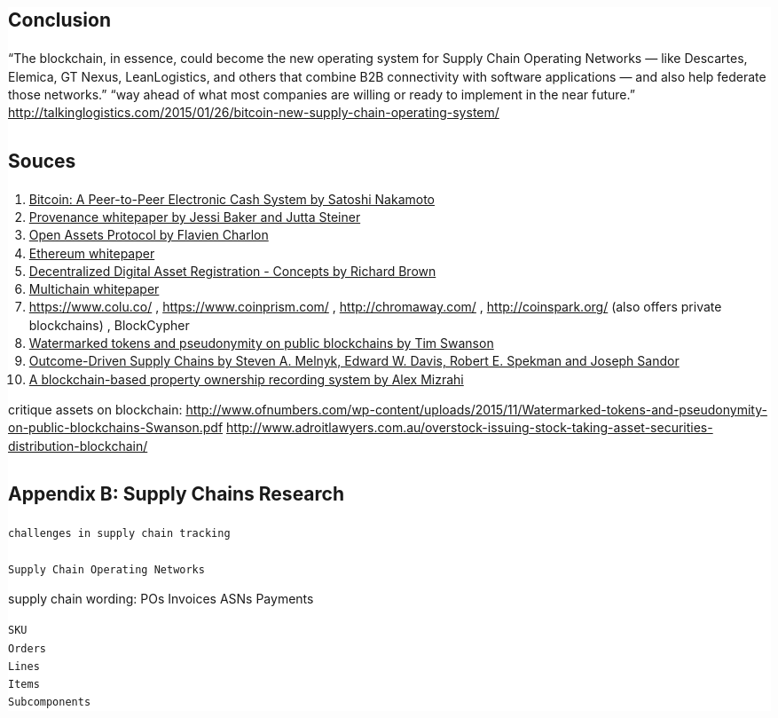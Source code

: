 ## Conclusion
“The blockchain, in essence, could become the new operating system for Supply Chain Operating Networks — like Descartes, Elemica, GT Nexus, LeanLogistics, and others that combine B2B connectivity with software applications — and also help federate those networks.”
“way ahead of what most companies are willing or ready to implement in the near future.”
http://talkinglogistics.com/2015/01/26/bitcoin-new-supply-chain-operating-system/

## Souces

1. [Bitcoin: A Peer-to-Peer Electronic Cash System by Satoshi Nakamoto](https://bitcoin.org/bitcoin.pdf)
2. [Provenance whitepaper by Jessi Baker and Jutta Steiner](https://medium.com/@provenancehq/using-the-blockchain-to-provide-transparency-in-product-supply-chains-7acf4b8d1d74#.jdmquwhek)
3. [Open Assets Protocol by Flavien Charlon](https://github.com/OpenAssets/open-assets-protocol/blob/master/specification.mediawiki)
4. [Ethereum whitepaper](https://github.com/ethereum/wiki/wiki/White-Paper)
5. [Decentralized Digital Asset Registration - Concepts by Richard Brown](http://gendal.me/2013/11/10/decentralised-digital-asset-registers-concepts/)
6. [Multichain whitepaper](http://www.multichain.com/download/MultiChain-White-Paper.pdf)
7. https://www.colu.co/ , https://www.coinprism.com/ , http://chromaway.com/ , http://coinspark.org/ (also offers private blockchains) , BlockCypher
8. [Watermarked tokens and pseudonymity on public blockchains by Tim Swanson](http://www.ofnumbers.com/wp-content/uploads/2015/11/Watermarked-tokens-and-pseudonymity-on-public-blockchains-Swanson.pdf)
9. [Outcome-Driven Supply Chains by Steven A. Melnyk, Edward W. Davis, Robert E. Spekman and Joseph Sandor](http://sloanreview.mit.edu/article/outcome-driven-supply-chains/)
10. [A blockchain-based property
ownership recording system by Alex Mizrahi](http://chromaway.com/papers/A-blockchain-based-property-registry.pdf)


critique assets on blockchain:
	http://www.ofnumbers.com/wp-content/uploads/2015/11/Watermarked-tokens-and-pseudonymity-on-public-blockchains-Swanson.pdf
	http://www.adroitlawyers.com.au/overstock-issuing-stock-taking-asset-securities-distribution-blockchain/
	
## Appendix B: Supply Chains Research

	challenges in supply chain tracking

	Supply Chain Operating Networks




supply chain wording:
	POs
	Invoices
	ASNs
	Payments

	SKU
	Orders
	Lines
	Items
	Subcomponents
